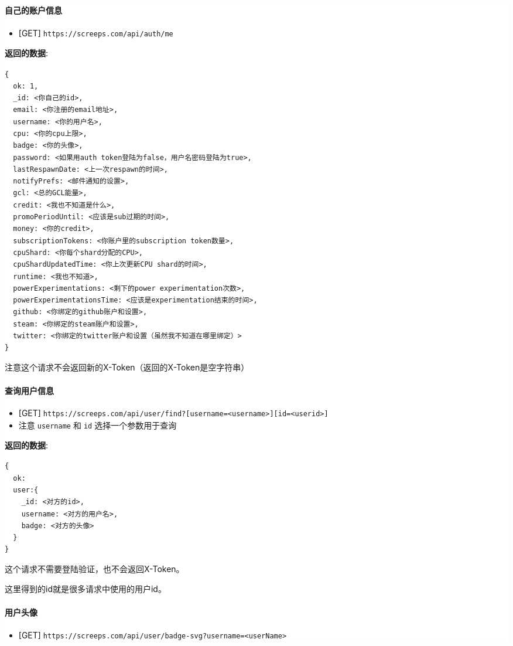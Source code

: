 #### 自己的账户信息
- [GET] `https://screeps.com/api/auth/me`

**返回的数据**:
```
{
  ok: 1,
  _id: <你自己的id>,
  email: <你注册的email地址>,
  username: <你的用户名>,
  cpu: <你的cpu上限>,
  badge: <你的头像>,
  password: <如果用auth token登陆为false，用户名密码登陆为true>,
  lastRespawnDate: <上一次respawn的时间>,
  notifyPrefs: <邮件通知的设置>,
  gcl: <总的GCL能量>,
  credit: <我也不知道是什么>,
  promoPeriodUntil: <应该是sub过期的时间>,
  money: <你的credit>,
  subscriptionTokens: <你账户里的subscription token数量>,
  cpuShard: <你每个shard分配的CPU>,
  cpuShardUpdatedTime: <你上次更新CPU shard的时间>,
  runtime: <我也不知道>,
  powerExperimentations: <剩下的power experimentation次数>,
  powerExperimentationsTime: <应该是experimentation结束的时间>,
  github: <你绑定的github账户和设置>,
  steam: <你绑定的steam账户和设置>,
  twitter: <你绑定的twitter账户和设置（虽然我不知道在哪里绑定）>
}
```
注意这个请求不会返回新的X-Token（返回的X-Token是空字符串）

#### 查询用户信息
- [GET] `https://screeps.com/api/user/find?[username=<username>][id=<userid>]`
- 注意 `username` 和 `id` 选择一个参数用于查询

**返回的数据**:
```
{
  ok:
  user:{
    _id: <对方的id>,
    username: <对方的用户名>,
    badge: <对方的头像>
  }
}
```
这个请求不需要登陆验证，也不会返回X-Token。

这里得到的id就是很多请求中使用的用户id。

#### 用户头像
- [GET] `https://screeps.com/api/user/badge-svg?username=<userName>`
